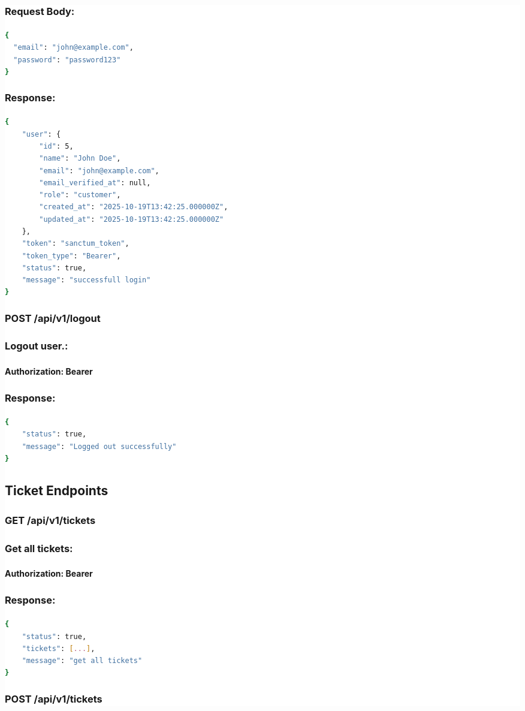 ### Request Body:
```bash
{
  "email": "john@example.com",
  "password": "password123"
}
```
### Response:
```bash
{
    "user": {
        "id": 5,
        "name": "John Doe",
        "email": "john@example.com",
        "email_verified_at": null,
        "role": "customer",
        "created_at": "2025-10-19T13:42:25.000000Z",
        "updated_at": "2025-10-19T13:42:25.000000Z"
    },
    "token": "sanctum_token",
    "token_type": "Bearer",
    "status": true,
    "message": "successfull login"
}
```
### POST /api/v1/logout

### Logout user.:
#### Authorization: Bearer <token>

### Response:
```bash
{
    "status": true,
    "message": "Logged out successfully"
}
```

## Ticket Endpoints
### GET /api/v1/tickets

### Get all tickets:
#### Authorization: Bearer <token>

### Response:
```bash
{
    "status": true,
    "tickets": [...],
    "message": "get all tickets"
}
```
### POST /api/v1/tickets
